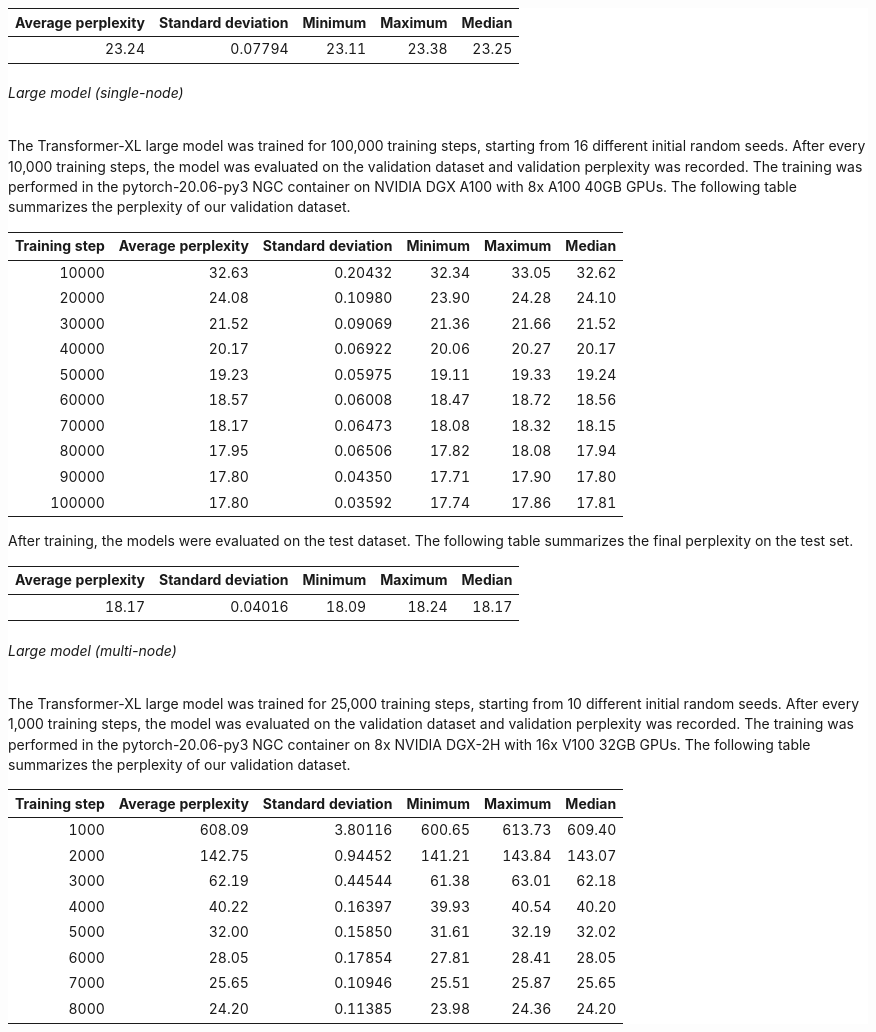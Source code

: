 |**Average perplexity**|**Standard deviation**|**Minimum**|**Maximum**|**Median**|
|----------:|---------------------:|----------:|----------:|---------:|
|      23.24|               0.07794|      23.11|      23.38|     23.25|

###### Large model (single-node)

The Transformer-XL large model was trained for 100,000 training steps, starting
from 16 different initial random seeds. After every 10,000 training steps, the
model was evaluated on the validation dataset and validation perplexity was
recorded. The training was performed in the pytorch-20.06-py3 NGC container on
NVIDIA DGX A100 with 8x A100 40GB GPUs. The following table summarizes the
perplexity of our validation dataset.

|**Training step**|**Average perplexity**|**Standard deviation**|**Minimum**|**Maximum**|**Median**|
|----------------:|----------:|---------------------:|----------:|----------:|---------:|
| 10000  | 32.63 | 0.20432 | 32.34 | 33.05 | 32.62 |
| 20000  | 24.08 | 0.10980 | 23.90 | 24.28 | 24.10 |
| 30000  | 21.52 | 0.09069 | 21.36 | 21.66 | 21.52 |
| 40000  | 20.17 | 0.06922 | 20.06 | 20.27 | 20.17 |
| 50000  | 19.23 | 0.05975 | 19.11 | 19.33 | 19.24 |
| 60000  | 18.57 | 0.06008 | 18.47 | 18.72 | 18.56 |
| 70000  | 18.17 | 0.06473 | 18.08 | 18.32 | 18.15 |
| 80000  | 17.95 | 0.06506 | 17.82 | 18.08 | 17.94 |
| 90000  | 17.80 | 0.04350 | 17.71 | 17.90 | 17.80 |
| 100000 | 17.80 | 0.03592 | 17.74 | 17.86 | 17.81 |

After training, the models were evaluated on the test dataset. The following
table summarizes the final perplexity on the test set.

|**Average perplexity**|**Standard deviation**|**Minimum**|**Maximum**|**Median**|
|---------------------:|---------------------:|----------:|----------:|---------:|
| 18.17 | 0.04016 | 18.09 | 18.24 | 18.17 |

###### Large model (multi-node)

The Transformer-XL large model was trained for 25,000 training steps, starting
from 10 different initial random seeds. After every 1,000 training steps, the
model was evaluated on the validation dataset and validation perplexity was
recorded. The training was performed in the pytorch-20.06-py3 NGC container on
8x NVIDIA DGX-2H with 16x V100 32GB GPUs. The following table summarizes the
perplexity of our validation dataset.

|**Training step**|**Average perplexity**|**Standard deviation**|**Minimum**|**Maximum**|**Median**|
|----------------:|----------:|---------------------:|----------:|----------:|---------:|
| 1000  | 608.09 | 3.80116 | 600.65 | 613.73 | 609.40 |
| 2000  | 142.75 | 0.94452 | 141.21 | 143.84 | 143.07 |
| 3000  | 62.19  | 0.44544 | 61.38  | 63.01  | 62.18  |
| 4000  | 40.22  | 0.16397 | 39.93  | 40.54  | 40.20  |
| 5000  | 32.00  | 0.15850 | 31.61  | 32.19  | 32.02  |
| 6000  | 28.05  | 0.17854 | 27.81  | 28.41  | 28.05  |
| 7000  | 25.65  | 0.10946 | 25.51  | 25.87  | 25.65  |
| 8000  | 24.20  | 0.11385 | 23.98  | 24.36  | 24.20  |